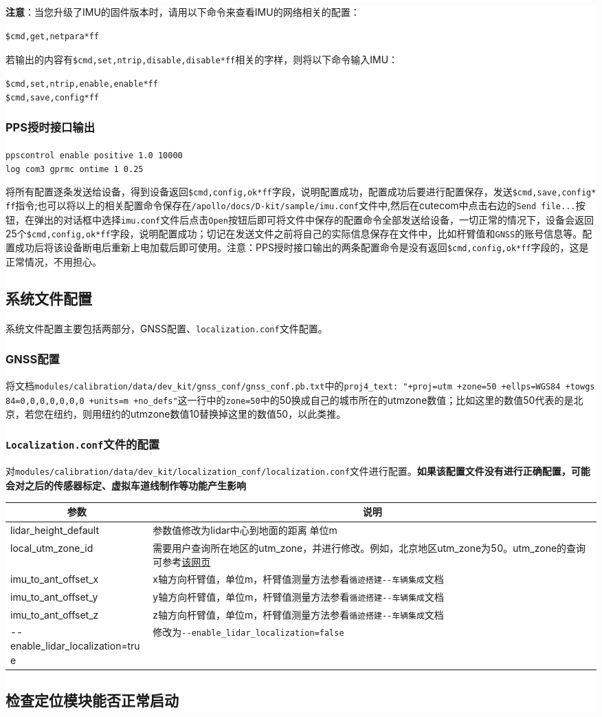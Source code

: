 **注意**：当您升级了IMU的固件版本时，请用以下命令来查看IMU的网络相关的配置：

```
$cmd,get,netpara*ff
```

若输出的内容有`$cmd,set,ntrip,disable,disable*ff`相关的字样，则将以下命令输入IMU：

```
$cmd,set,ntrip,enable,enable*ff
$cmd,save,config*ff
```

### PPS授时接口输出
```
ppscontrol enable positive 1.0 10000
log com3 gprmc ontime 1 0.25
```

将所有配置逐条发送给设备，得到设备返回`$cmd,config,ok*ff`字段，说明配置成功，配置成功后要进行配置保存，发送`$cmd,save,config*ff`指令;也可以将以上的相关配置命令保存在`/apollo/docs/D-kit/sample/imu.conf`文件中,然后在cutecom中点击右边的`Send file...`按钮，在弹出的对话框中选择`imu.conf`文件后点击`Open`按钮后即可将文件中保存的配置命令全部发送给设备，一切正常的情况下，设备会返回25个`$cmd,config,ok*ff`字段，说明配置成功；切记在发送文件之前将自己的实际信息保存在文件中，比如杆臂值和`GNSS`的账号信息等。配置成功后将该设备断电后重新上电加载后即可使用。注意：PPS授时接口输出的两条配置命令是没有返回`$cmd,config,ok*ff`字段的，这是正常情况，不用担心。

## 系统文件配置

系统文件配置主要包括两部分，GNSS配置、`localization.conf`文件配置。

### GNSS配置

将文档`modules/calibration/data/dev_kit/gnss_conf/gnss_conf.pb.txt`中的`proj4_text: "+proj=utm +zone=50 +ellps=WGS84 +towgs84=0,0,0,0,0,0,0 +units=m +no_defs"`这一行中的`zone=50`中的50换成自己的城市所在的utmzone数值；比如这里的数值50代表的是北京，若您在纽约，则用纽约的utmzone数值10替换掉这里的数值50，以此类推。

### `Localization.conf`文件的配置
对`modules/calibration/data/dev_kit/localization_conf/localization.conf`文件进行配置。**如果该配置文件没有进行正确配置，可能会对之后的传感器标定、虚拟车道线制作等功能产生影响**

| 参数 | 说明 |
| --  |-- |
|lidar_height_default|参数值修改为lidar中心到地面的距离 单位m|
|local_utm_zone_id|  需要用户查询所在地区的utm_zone，并进行修改。例如，北京地区utm_zone为50。utm_zone的查询可参考[该网页](https://mangomap.com/robertyoung/maps/69585/what-utm-zone-am-i-in-#) |
|imu_to_ant_offset_x|x轴方向杆臂值，单位m，杆臂值测量方法参看`循迹搭建--车辆集成`文档|
|imu_to_ant_offset_y|y轴方向杆臂值，单位m，杆臂值测量方法参看`循迹搭建--车辆集成`文档|
|imu_to_ant_offset_z|z轴方向杆臂值，单位m，杆臂值测量方法参看`循迹搭建--车辆集成`文档|
|--enable_lidar_localization=true|修改为`--enable_lidar_localization=false`|



## 检查定位模块能否正常启动
